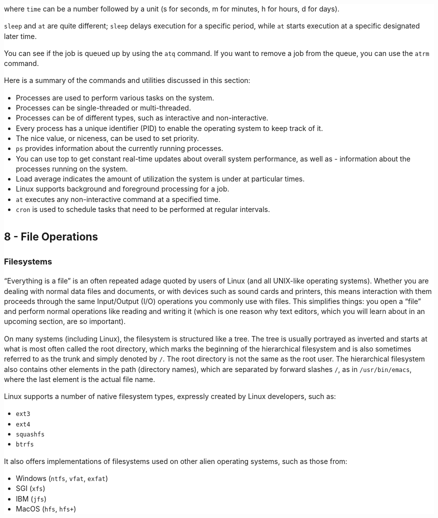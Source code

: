 where `time` can be a number followed by a unit (s for seconds, m for minutes, h for hours, d for days).

`sleep` and `at` are quite different; `sleep` delays execution for a specific period, while `at` starts execution at a specific designated later time.

You can see if the job is queued up by using the `atq` command. If you want to remove a job from the queue, you can use the `atrm` command.

Here is a summary of the commands and utilities discussed in this section:

- Processes are used to perform various tasks on the system.
- Processes can be single-threaded or multi-threaded.
- Processes can be of different types, such as interactive and non-interactive.
- Every process has a unique identifier (PID) to enable the operating system to keep track of it.
- The nice value, or niceness, can be used to set priority.
- `ps` provides information about the currently running processes.
- You can use top to get constant real-time updates about overall system performance, as well as - information about the processes running on the system.
- Load average indicates the amount of utilization the system is under at particular times.
- Linux supports background and foreground processing for a job.
- `at` executes any non-interactive command at a specified time.
- `cron` is used to schedule tasks that need to be performed at regular intervals.

## 8 - File Operations

### Filesystems

“Everything is a file” is an often repeated adage quoted by users of Linux (and all UNIX-like operating systems). Whether you are dealing with normal data files and documents, or with devices such as sound cards and printers, this means interaction with them proceeds through the same Input/Output (I/O) operations you commonly use with files. This simplifies things: you open a “file” and perform normal operations like reading and writing it (which is one reason why text editors, which you will learn about in an upcoming section, are so important).

On many systems (including Linux), the filesystem is structured like a tree. The tree is usually portrayed as inverted and starts at what is most often called the root directory, which marks the beginning of the hierarchical filesystem and is also sometimes referred to as the trunk and simply denoted by `/`. The root directory is not the same as the root user. The hierarchical filesystem also contains other elements in the path (directory names), which are separated by forward slashes `/`, as in `/usr/bin/emacs`, where the last element is the actual file name.

Linux supports a number of native filesystem types, expressly created by Linux developers, such as:

- `ext3`
- `ext4`
- `squashfs`
- `btrfs`

It also offers implementations of filesystems used on other alien operating systems, such as those from:

- Windows (`ntfs`, `vfat`, `exfat`)
- SGI (`xfs`)
- IBM (`jfs`)
- MacOS (`hfs`, `hfs+`)
